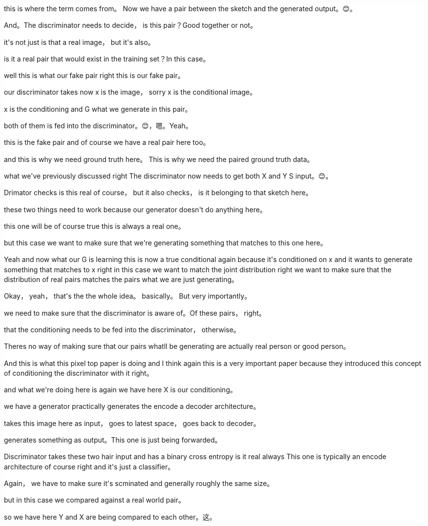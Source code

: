  this is where the term comes from。 Now we have a pair between the sketch and the generated output。😊。

And。The discriminator needs to decide， is this pair？Good together or not。

 it's not just is that a real image， but it's also。

 is it a real pair that would exist in the training set？In this case。

 well this is what our fake pair right this is our fake pair。

 our discriminator takes now x is the image， sorry x is the conditional image。

 x is the conditioning and G what we generate in this pair。

 both of them is fed into the discriminator。😊，嗯。Yeah。

 this is the fake pair and of course we have a real pair here too。

 and this is why we need ground truth here。 This is why we need the paired ground truth data。

 what we've previously discussed right The discriminator now needs to get both X and Y S input。😊。

Drimator checks is this real of course， but it also checks， is it belonging to that sketch here。

 these two things need to work because our generator doesn't do anything here。

 this one will be of course true this is always a real one。

 but this case we want to make sure that we're generating something that matches to this one here。

Yeah and now what our G is learning this is now a true conditional again because it's conditioned on x and it wants to generate something that matches to x right in this case we want to match the joint distribution right we want to make sure that the distribution of real pairs matches the pairs what we are just generating。

Okay， yeah， that's the the whole idea。 basically。 But very importantly。

 we need to make sure that the discriminator is aware of。Of these pairs， right。

 that the conditioning needs to be fed into the discriminator， otherwise。

Theres no way of making sure that our pairs whatll be generating are actually real person or good person。

And this is what this pixel top paper is doing and I think again this is a very important paper because they introduced this concept of conditioning the discriminator with it right。

 and what we're doing here is again we have here X is our conditioning。

 we have a generator practically generates the encode a decoder architecture。

 takes this image here as input， goes to latest space， goes back to decoder。

 generates something as output。This one is just being forwarded。

 Discriminator takes these two hair input and has a binary cross entropy is it real always This one is typically an encode architecture of course right and it's just a classifier。

Again， we have to make sure it's scminated and generally roughly the same size。

 but in this case we compared against a real world pair。

 so we have here Y and X are being compared to each other。这。
